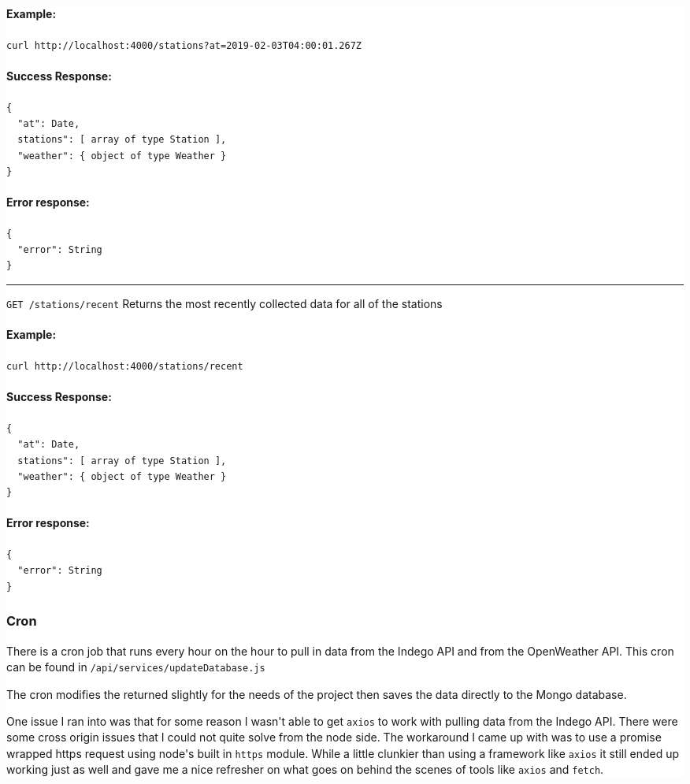 #### Example:

 `curl http://localhost:4000/stations?at=2019-02-03T04:00:01.267Z`

#### Success Response:

```
{
  "at": Date,
  stations": [ array of type Station ],
  "weather": { object of type Weather }
}
```

#### Error response:
```
{
  "error": String
}
```

---

`GET /stations/recent`
Returns the most recently collected data for all of the stations

#### Example:

 `curl http://localhost:4000/stations/recent`

#### Success Response:

```
{
  "at": Date,
  stations": [ array of type Station ],
  "weather": { object of type Weather }
}
```

#### Error response:
```
{
  "error": String
}
```

### Cron

There is a cron job that runs every hour on the hour to pull in data from the Indego API and from the OpenWeather API. This cron can be found in `/api/services/updateDatabase.js`

The cron modifies the returned slightly for the needs of the project then saves the data directly to the Mongo database.

One issue I ran into was that for some reason I wasn't able to get `axios` to work with pulling data from the Indego API. There were some cross origin issues that I could not quite solve from the node side. The workaround I came up with was to use a promise wrapped https request using node's built in `https` module. While a little clunkier than using a framework like `axios` it still ended up working just as well and gave me a nice refresher on what goes on behind the scenes of tools like `axios` and `fetch`.
